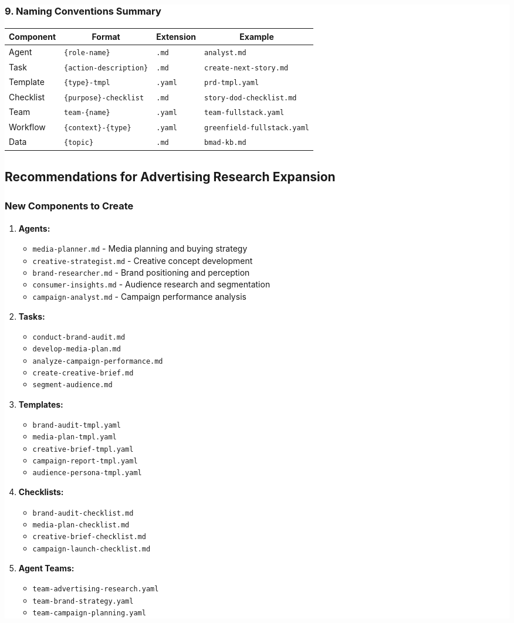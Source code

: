 ### 9. Naming Conventions Summary

| Component | Format | Extension | Example |
|-----------|--------|-----------|---------|
| Agent | `{role-name}` | `.md` | `analyst.md` |
| Task | `{action-description}` | `.md` | `create-next-story.md` |
| Template | `{type}-tmpl` | `.yaml` | `prd-tmpl.yaml` |
| Checklist | `{purpose}-checklist` | `.md` | `story-dod-checklist.md` |
| Team | `team-{name}` | `.yaml` | `team-fullstack.yaml` |
| Workflow | `{context}-{type}` | `.yaml` | `greenfield-fullstack.yaml` |
| Data | `{topic}` | `.md` | `bmad-kb.md` |

## Recommendations for Advertising Research Expansion

### New Components to Create

1. **Agents:**
   - `media-planner.md` - Media planning and buying strategy
   - `creative-strategist.md` - Creative concept development
   - `brand-researcher.md` - Brand positioning and perception
   - `consumer-insights.md` - Audience research and segmentation
   - `campaign-analyst.md` - Campaign performance analysis

2. **Tasks:**
   - `conduct-brand-audit.md`
   - `develop-media-plan.md`
   - `analyze-campaign-performance.md`
   - `create-creative-brief.md`
   - `segment-audience.md`

3. **Templates:**
   - `brand-audit-tmpl.yaml`
   - `media-plan-tmpl.yaml`
   - `creative-brief-tmpl.yaml`
   - `campaign-report-tmpl.yaml`
   - `audience-persona-tmpl.yaml`

4. **Checklists:**
   - `brand-audit-checklist.md`
   - `media-plan-checklist.md`
   - `creative-brief-checklist.md`
   - `campaign-launch-checklist.md`

5. **Agent Teams:**
   - `team-advertising-research.yaml`
   - `team-brand-strategy.yaml`
   - `team-campaign-planning.yaml`
